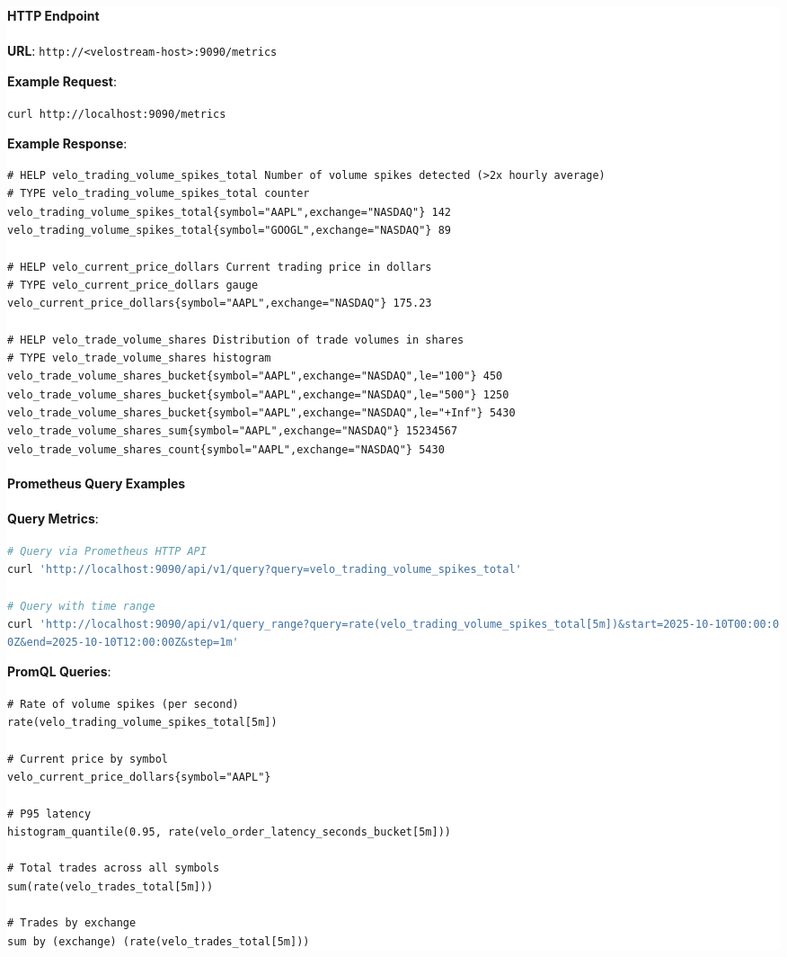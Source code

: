 #### HTTP Endpoint

**URL**: `http://<velostream-host>:9090/metrics`

**Example Request**:
```bash
curl http://localhost:9090/metrics
```

**Example Response**:
```prometheus
# HELP velo_trading_volume_spikes_total Number of volume spikes detected (>2x hourly average)
# TYPE velo_trading_volume_spikes_total counter
velo_trading_volume_spikes_total{symbol="AAPL",exchange="NASDAQ"} 142
velo_trading_volume_spikes_total{symbol="GOOGL",exchange="NASDAQ"} 89

# HELP velo_current_price_dollars Current trading price in dollars
# TYPE velo_current_price_dollars gauge
velo_current_price_dollars{symbol="AAPL",exchange="NASDAQ"} 175.23

# HELP velo_trade_volume_shares Distribution of trade volumes in shares
# TYPE velo_trade_volume_shares histogram
velo_trade_volume_shares_bucket{symbol="AAPL",exchange="NASDAQ",le="100"} 450
velo_trade_volume_shares_bucket{symbol="AAPL",exchange="NASDAQ",le="500"} 1250
velo_trade_volume_shares_bucket{symbol="AAPL",exchange="NASDAQ",le="+Inf"} 5430
velo_trade_volume_shares_sum{symbol="AAPL",exchange="NASDAQ"} 15234567
velo_trade_volume_shares_count{symbol="AAPL",exchange="NASDAQ"} 5430
```

#### Prometheus Query Examples

**Query Metrics**:
```bash
# Query via Prometheus HTTP API
curl 'http://localhost:9090/api/v1/query?query=velo_trading_volume_spikes_total'

# Query with time range
curl 'http://localhost:9090/api/v1/query_range?query=rate(velo_trading_volume_spikes_total[5m])&start=2025-10-10T00:00:00Z&end=2025-10-10T12:00:00Z&step=1m'
```

**PromQL Queries**:
```promql
# Rate of volume spikes (per second)
rate(velo_trading_volume_spikes_total[5m])

# Current price by symbol
velo_current_price_dollars{symbol="AAPL"}

# P95 latency
histogram_quantile(0.95, rate(velo_order_latency_seconds_bucket[5m]))

# Total trades across all symbols
sum(rate(velo_trades_total[5m]))

# Trades by exchange
sum by (exchange) (rate(velo_trades_total[5m]))
```
